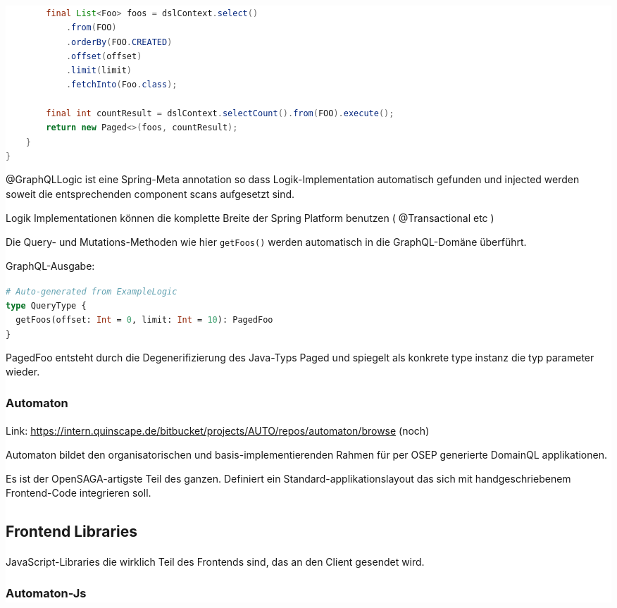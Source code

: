 ```java
        final List<Foo> foos = dslContext.select()
            .from(FOO)
            .orderBy(FOO.CREATED)
            .offset(offset)
            .limit(limit)
            .fetchInto(Foo.class);

        final int countResult = dslContext.selectCount().from(FOO).execute();
        return new Paged<>(foos, countResult);
    }
}

```
@GraphQLLogic ist eine Spring-Meta annotation so dass Logik-Implementation automatisch gefunden und injected
werden soweit die entsprechenden component scans aufgesetzt sind.

Logik Implementationen können die komplette Breite der Spring Platform benutzen ( @Transactional etc )

Die Query-  und Mutations-Methoden wie hier `getFoos()` werden automatisch in die GraphQL-Domäne überführt.

GraphQL-Ausgabe:

```graphql schema
# Auto-generated from ExampleLogic
type QueryType {
  getFoos(offset: Int = 0, limit: Int = 10): PagedFoo
}
```  

PagedFoo entsteht durch die Degenerifizierung des Java-Typs Paged<Foo> und spiegelt als konkrete type instanz
die typ parameter wieder.

### Automaton

Link: https://intern.quinscape.de/bitbucket/projects/AUTO/repos/automaton/browse (noch)

Automaton bildet den organisatorischen und basis-implementierenden Rahmen für per OSEP generierte DomainQL
applikationen.

Es ist der OpenSAGA-artigste Teil des ganzen. Definiert ein Standard-applikationslayout das sich mit handgeschriebenem
Frontend-Code integrieren soll.

## Frontend Libraries

JavaScript-Libraries die wirklich Teil des Frontends sind, das an den Client gesendet wird.

### Automaton-Js
